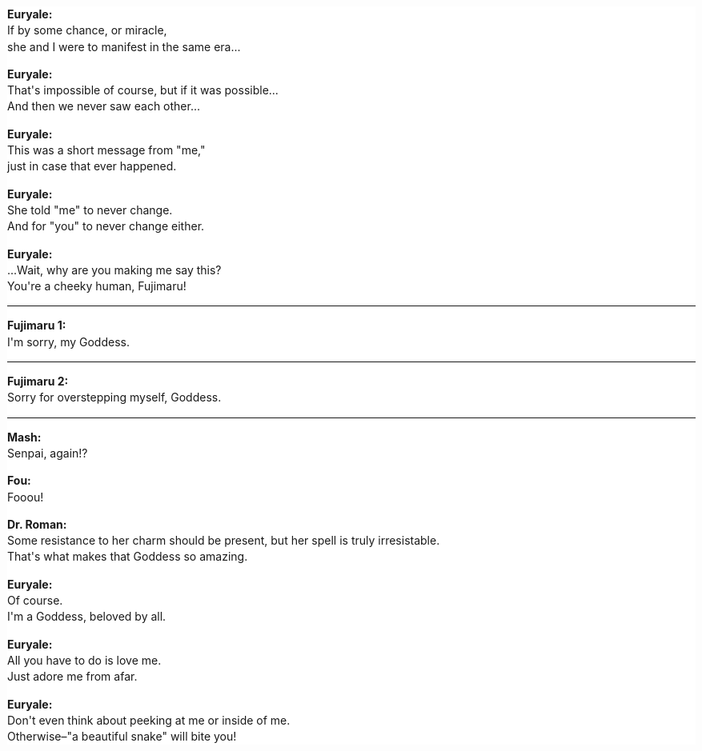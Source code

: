    
**Euryale:**   
If by some chance, or miracle,  
she and I were to manifest in the same era...  
  
   
**Euryale:**   
That's impossible of course, but if it was possible...  
And then we never saw each other...  
  
   
**Euryale:**   
This was a short message from "me,"  
just in case that ever happened.  
  
   
**Euryale:**   
She told "me" to never change.  
And for "you" to never change either.  
  
   
**Euryale:**   
...Wait, why are you making me say this?  
You're a cheeky human, Fujimaru!  
  
   
  
---  
  
**Fujimaru 1:**   
I'm sorry, my Goddess.  
   
  
---  
  
**Fujimaru 2:**   
Sorry for overstepping myself, Goddess.  
   
  
  
---  
   
**Mash:**   
Senpai, again!?  
  
   
**Fou:**   
Fooou!  
  
   
**Dr. Roman:**   
Some resistance to her charm should be present, but her spell is truly irresistable.  
That's what makes that Goddess so amazing.  
  
   
**Euryale:**   
Of course.  
I'm a Goddess, beloved by all.  
  
   
**Euryale:**   
All you have to do is love me.  
Just adore me from afar.  
  
   
**Euryale:**   
Don't even think about peeking at me or inside of me.  
Otherwise&ndash;"a beautiful snake" will bite you!  
  
  
  
  